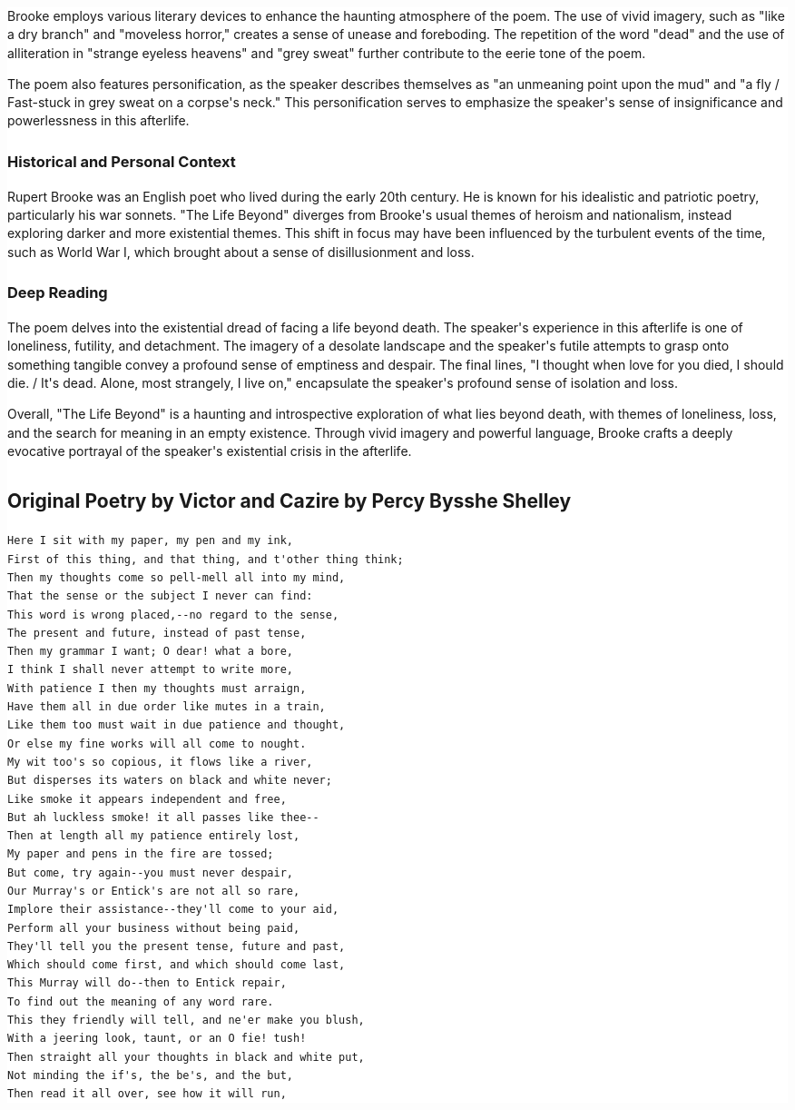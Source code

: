 Brooke employs various literary devices to enhance the haunting atmosphere of the poem. The use of vivid imagery, such as "like a dry branch" and "moveless horror," creates a sense of unease and foreboding. The repetition of the word "dead" and the use of alliteration in "strange eyeless heavens" and "grey sweat" further contribute to the eerie tone of the poem.

The poem also features personification, as the speaker describes themselves as "an unmeaning point upon the mud" and "a fly / Fast-stuck in grey sweat on a corpse's neck." This personification serves to emphasize the speaker's sense of insignificance and powerlessness in this afterlife.

### Historical and Personal Context

Rupert Brooke was an English poet who lived during the early 20th century. He is known for his idealistic and patriotic poetry, particularly his war sonnets. "The Life Beyond" diverges from Brooke's usual themes of heroism and nationalism, instead exploring darker and more existential themes. This shift in focus may have been influenced by the turbulent events of the time, such as World War I, which brought about a sense of disillusionment and loss.

### Deep Reading

The poem delves into the existential dread of facing a life beyond death. The speaker's experience in this afterlife is one of loneliness, futility, and detachment. The imagery of a desolate landscape and the speaker's futile attempts to grasp onto something tangible convey a profound sense of emptiness and despair. The final lines, "I thought when love for you died, I should die. / It's dead. Alone, most strangely, I live on," encapsulate the speaker's profound sense of isolation and loss.

Overall, "The Life Beyond" is a haunting and introspective exploration of what lies beyond death, with themes of loneliness, loss, and the search for meaning in an empty existence. Through vivid imagery and powerful language, Brooke crafts a deeply evocative portrayal of the speaker's existential crisis in the afterlife.

## Original Poetry by Victor and Cazire by Percy Bysshe Shelley

```
Here I sit with my paper, my pen and my ink,
First of this thing, and that thing, and t'other thing think;
Then my thoughts come so pell-mell all into my mind,
That the sense or the subject I never can find:
This word is wrong placed,--no regard to the sense,
The present and future, instead of past tense,
Then my grammar I want; O dear! what a bore,
I think I shall never attempt to write more,
With patience I then my thoughts must arraign,
Have them all in due order like mutes in a train,
Like them too must wait in due patience and thought,
Or else my fine works will all come to nought.
My wit too's so copious, it flows like a river,
But disperses its waters on black and white never;
Like smoke it appears independent and free,
But ah luckless smoke! it all passes like thee--
Then at length all my patience entirely lost,
My paper and pens in the fire are tossed;
But come, try again--you must never despair,
Our Murray's or Entick's are not all so rare,
Implore their assistance--they'll come to your aid,
Perform all your business without being paid,
They'll tell you the present tense, future and past,
Which should come first, and which should come last,
This Murray will do--then to Entick repair,
To find out the meaning of any word rare.
This they friendly will tell, and ne'er make you blush,
With a jeering look, taunt, or an O fie! tush!
Then straight all your thoughts in black and white put,
Not minding the if's, the be's, and the but,
Then read it all over, see how it will run,
```